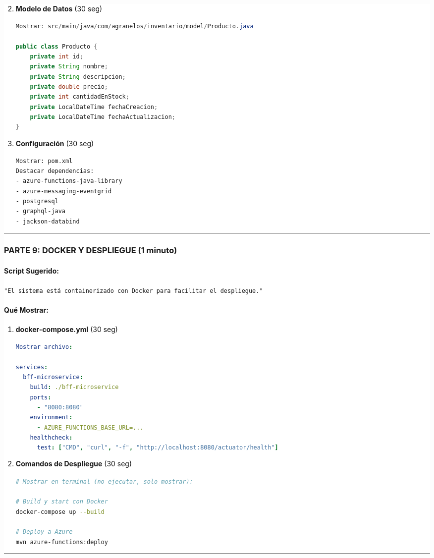 2. **Modelo de Datos** (30 seg)
   ```java
   Mostrar: src/main/java/com/agranelos/inventario/model/Producto.java
   
   public class Producto {
       private int id;
       private String nombre;
       private String descripcion;
       private double precio;
       private int cantidadEnStock;
       private LocalDateTime fechaCreacion;
       private LocalDateTime fechaActualizacion;
   }
   ```

3. **Configuración** (30 seg)
   ```
   Mostrar: pom.xml
   Destacar dependencias:
   - azure-functions-java-library
   - azure-messaging-eventgrid
   - postgresql
   - graphql-java
   - jackson-databind
   ```

---

### **PARTE 9: DOCKER Y DESPLIEGUE (1 minuto)**

#### Script Sugerido:
```
"El sistema está containerizado con Docker para facilitar el despliegue."
```

#### Qué Mostrar:

1. **docker-compose.yml** (30 seg)
   ```yaml
   Mostrar archivo:
   
   services:
     bff-microservice:
       build: ./bff-microservice
       ports:
         - "8080:8080"
       environment:
         - AZURE_FUNCTIONS_BASE_URL=...
       healthcheck:
         test: ["CMD", "curl", "-f", "http://localhost:8080/actuator/health"]
   ```

2. **Comandos de Despliegue** (30 seg)
   ```bash
   # Mostrar en terminal (no ejecutar, solo mostrar):
   
   # Build y start con Docker
   docker-compose up --build
   
   # Deploy a Azure
   mvn azure-functions:deploy
   ```

---